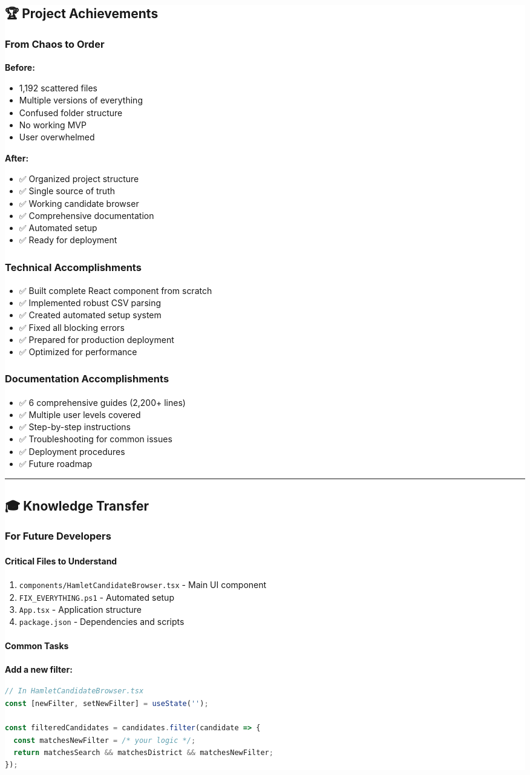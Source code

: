 
## 🏆 Project Achievements

### From Chaos to Order
**Before:**
- 1,192 scattered files
- Multiple versions of everything
- Confused folder structure
- No working MVP
- User overwhelmed

**After:**
- ✅ Organized project structure
- ✅ Single source of truth
- ✅ Working candidate browser
- ✅ Comprehensive documentation
- ✅ Automated setup
- ✅ Ready for deployment

### Technical Accomplishments
- ✅ Built complete React component from scratch
- ✅ Implemented robust CSV parsing
- ✅ Created automated setup system
- ✅ Fixed all blocking errors
- ✅ Prepared for production deployment
- ✅ Optimized for performance

### Documentation Accomplishments
- ✅ 6 comprehensive guides (2,200+ lines)
- ✅ Multiple user levels covered
- ✅ Step-by-step instructions
- ✅ Troubleshooting for common issues
- ✅ Deployment procedures
- ✅ Future roadmap

---

## 🎓 Knowledge Transfer

### For Future Developers

#### Critical Files to Understand
1. `components/HamletCandidateBrowser.tsx` - Main UI component
2. `FIX_EVERYTHING.ps1` - Automated setup
3. `App.tsx` - Application structure
4. `package.json` - Dependencies and scripts

#### Common Tasks

**Add a new filter:**
```typescript
// In HamletCandidateBrowser.tsx
const [newFilter, setNewFilter] = useState('');

const filteredCandidates = candidates.filter(candidate => {
  const matchesNewFilter = /* your logic */;
  return matchesSearch && matchesDistrict && matchesNewFilter;
});
```
